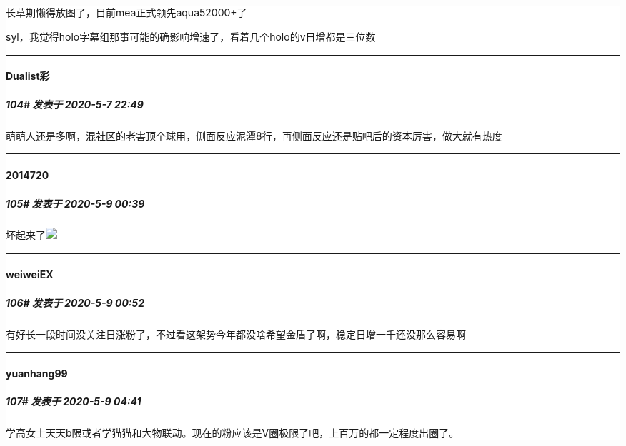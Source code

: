 


长草期懒得放图了，目前mea正式领先aqua52000+了

syl，我觉得holo字幕组那事可能的确影响增速了，看着几个holo的v日增都是三位数







-----

####  Dualist彩  
##### 104#       发表于 2020-5-7 22:49




萌萌人还是多啊，混社区的老害顶个球用，侧面反应泥潭8行，再侧面反应还是贴吧后的资本厉害，做大就有热度







-----

####  2014720  
##### 105#       发表于 2020-5-9 00:39




坏起来了<img src="https://p.sda1.dev/0/c551756567e30c325c8ba517c6e13189/IMG_DB7E7E96A861F332A9F129AE187E92AC.jpeg" referrerpolicy="no-referrer">







-----

####  weiweiEX  
##### 106#       发表于 2020-5-9 00:52




有好长一段时间没关注日涨粉了，不过看这架势今年都没啥希望金盾了啊，稳定日增一千还没那么容易啊







-----

####  yuanhang99  
##### 107#       发表于 2020-5-9 04:41




学高女士天天b限或者学猫猫和大物联动。现在的粉应该是V圈极限了吧，上百万的都一定程度出圈了。
